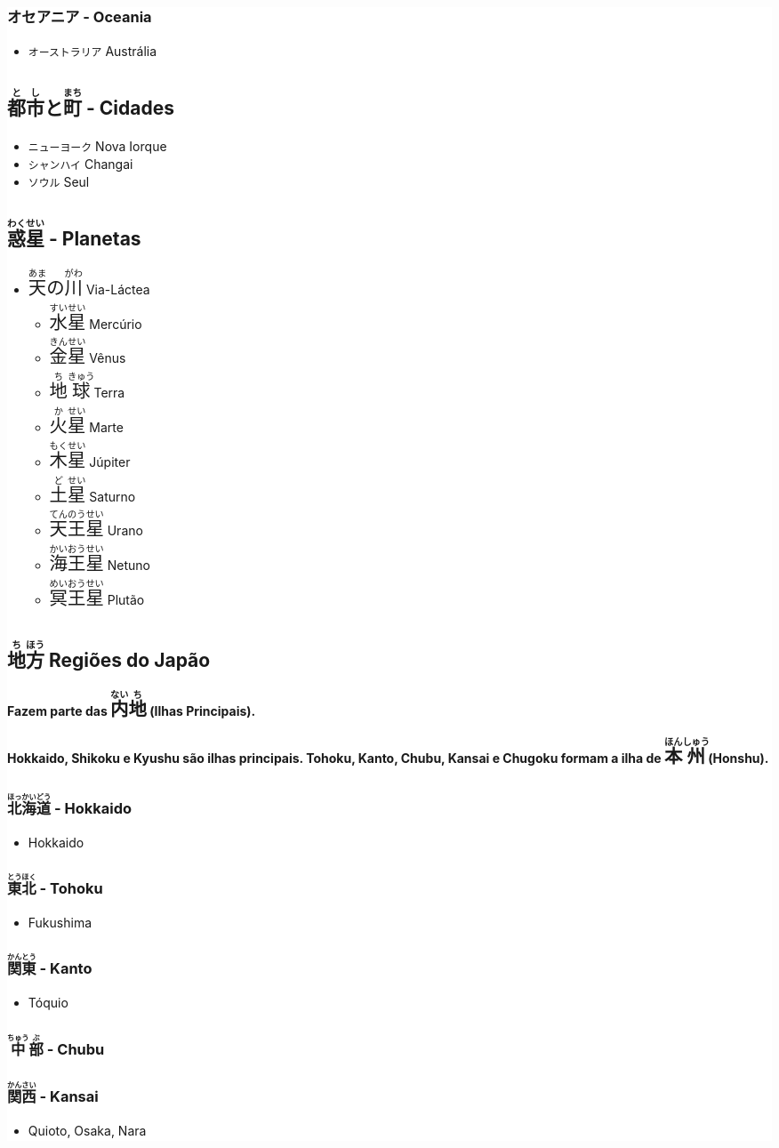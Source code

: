 ### オセアニア - Oceania

-   `オーストラリア` Austrália

## <ruby>都<rt>と</rt>市<rt>し</rt></ruby>と<ruby>町<rt>まち</rt></ruby> - Cidades

-   `ニューヨーク` Nova Iorque
-   `シャンハイ` Changai
-   `ソウル` Seul

## <ruby>惑<rt>わく</rt>星<rt>せい</rt></ruby> - Planetas

-   <font size="5"><code><ruby>天<rt>あま</rt></ruby>の<ruby>川<rt>がわ</rt></ruby></code></font> Via-Láctea
    -   <font size="5"><code><ruby>水<rt>すい</rt>星<rt>せい</rt></ruby></code></font> Mercúrio
    -   <font size="5"><code><ruby>金<rt>きん</rt>星<rt>せい</rt></ruby></code></font> Vênus
    -   <font size="5"><code><ruby>地<rt>ち</rt>球<rt>きゅう</rt></ruby></code></font> Terra
    -   <font size="5"><code><ruby>火<rt>か</rt>星<rt>せい</rt></ruby></code></font> Marte
    -   <font size="5"><code><ruby>木<rt>もく</rt>星<rt>せい</rt></ruby></code></font> Júpiter
    -   <font size="5"><code><ruby>土<rt>ど</rt>星<rt>せい</rt></ruby></code></font> Saturno
    -   <font size="5"><code><ruby>天<rt>てん</rt>王<rt>のう</rt>星<rt>せい</rt></ruby></code></font> Urano
    -   <font size="5"><code><ruby>海<rt>かい</rt>王<rt>おう</rt>星<rt>せい</rt></ruby></code></font> Netuno
    -   <font size="5"><code><ruby>冥<rt>めい</rt>王<rt>おう</rt>星<rt>せい</rt></ruby></code></font> Plutão

## <ruby>地<rt>ち</rt>方<rt>ほう</rt></ruby> Regiões do Japão

**Fazem parte das <font size="5"><code><ruby>内<rt>ない</rt>地<rt>ち</rt></ruby></code></font> (Ilhas Principais).**

**Hokkaido, Shikoku e Kyushu são ilhas principais. Tohoku, Kanto, Chubu, Kansai e Chugoku formam a ilha de <font size="5"><code><ruby>本<rt>ほん</rt>州<rt>しゅう</rt></ruby></code></font> (Honshu).**

### <ruby>北<rt>ほっ</rt>海<rt>かい</rt>道<rt>どう</rt></ruby> - Hokkaido

-   Hokkaido

### <ruby>東<rt>とう</rt>北<rt>ほく</rt></ruby> - Tohoku

-   Fukushima

### <ruby>関<rt>かん</rt>東<rt>とう</rt></ruby> - Kanto

-   Tóquio

### <ruby>中<rt>ちゅう</rt>部<rt>ぶ</rt></ruby> - Chubu

### <ruby>関<rt>かん</rt>西<rt>さい</rt></ruby> - Kansai

-   Quioto, Osaka, Nara
